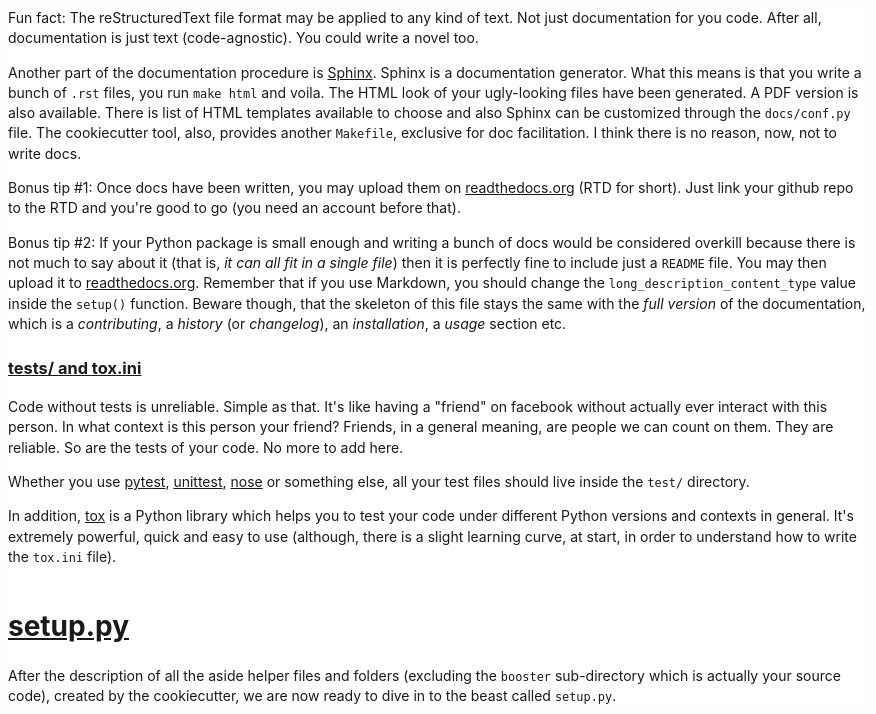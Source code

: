 Fun fact: The reStructuredText file format may be applied to any kind of text. Not just documentation for you code.
After all, documentation is just text (code-agnostic). You could write a novel too.

Another part of the documentation procedure is [Sphinx][sphinx]. Sphinx is a documentation generator. What this means is that
you write a bunch of `.rst` files, you run `make html` and voila. The HTML look of your ugly-looking files have been
generated. A PDF version is also available. There is list of HTML templates available to choose and also Sphinx can
be customized through the `docs/conf.py` file. The cookiecutter tool, also, provides another `Makefile`, exclusive for
doc facilitation. I think there is no reason, now, not to write docs.

Bonus tip #1: Once docs have been written, you may upload them on [readthedocs.org][readthedocs] (RTD for short).
Just link your github repo to the RTD and you're good to go (you need an account before that).

Bonus tip #2: If your Python package is small enough and writing a bunch of docs would be considered overkill
because there is not much to say about it (that is, *it can all fit in a single file*) then it is perfectly fine
to include just a `README` file. You may then upload it to [readthedocs.org][readthedocs]. Remember that if
you use Markdown, you should change the `long_description_content_type` value inside the `setup()` function.
Beware though, that the skeleton of this file stays the same with the *full version* of the documentation,
which is a *contributing*, a *history* (or *changelog*), an *installation*, a *usage* section etc.


### [tests/ and tox.ini](#tests)

Code without tests is unreliable. Simple as that. It's like having a "friend" on facebook
without actually ever interact with this person. In what context is this person your friend?
Friends, in a general meaning, are people we can count on them. They are reliable. So are
the tests of your code. No more to add here.

Whether you use [pytest][pytest], [unittest][unittest], [nose][nose] or something else, all your
test files should live inside the `test/` directory.

In addition, [tox][tox] is a Python library which helps you to test your code under different
Python versions and contexts in general. It's extremely powerful, quick and easy to use (although,
there is a slight learning curve, at start, in order to understand how to write the `tox.ini` file).


# [setup.py](#setup.py)

After the description of all the aside helper files and folders (excluding the `booster` sub-directory which is actually your
source code), created by the cookiecutter, we are now ready to dive in to the beast called `setup.py`.


[anaconda]: https://www.anaconda.com/
[bump2version]: https://github.com/c4urself/bump2version
[check-manifest]: https://github.com/mgedmin/check-manifest
[choosealicense]: https://choosealicense.com
[click]: https://click.palletsprojects.com/en/master/
[keyring]: https://pypi.org/project/keyring/
[nose]: https://nose.readthedocs.io/en/latest/
[pep_427]: https://www.python.org/dev/peps/pep-0427/
[pep_491]: https://www.python.org/dev/peps/pep-0491/
[pex]: https://github.com/pantsbuild/pex
[pip]: https://pypi.org/project/pip/
[pip_prefers_whl]: https://pip.pypa.io/en/stable/user_guide/#installing-from-wheels
[poetry]: https://pypi.org/project/poetry/
[pytest]: https://docs.pytest.org/en/latest/
[py_freezer]: https://docs.python-guide.org/shipping/freezing/
[readthedocs]: https://readthedocs.org/
[requirements_vs_install_requires]: https://packaging.python.org/discussions/install-requires-vs-requirements/?highlight=requirements#requirements-files
[setuptools]: https://pypi.org/project/setuptools/
[sphinx]: http://www.sphinx-doc.org/en/master/
[tox]: https://tox.readthedocs.io/en/latest/
[twine]: https://pypi.org/project/twine/
[unittest]: https://docs.python.org/3/library/unittest.html
[virtualenv]: https://virtualenv.pypa.io/en/latest/
[wheel]: https://pypi.org/project/wheel/
[wheel_sdist_diff]: https://packaging.python.org/tutorials/installing-packages/#source-distributions-vs-wheels
[PyPA]: https://www.pypa.io/en/latest/
[PyPI]: https://pypi.org/
[PyPI_test]: https://test.pypi.org/